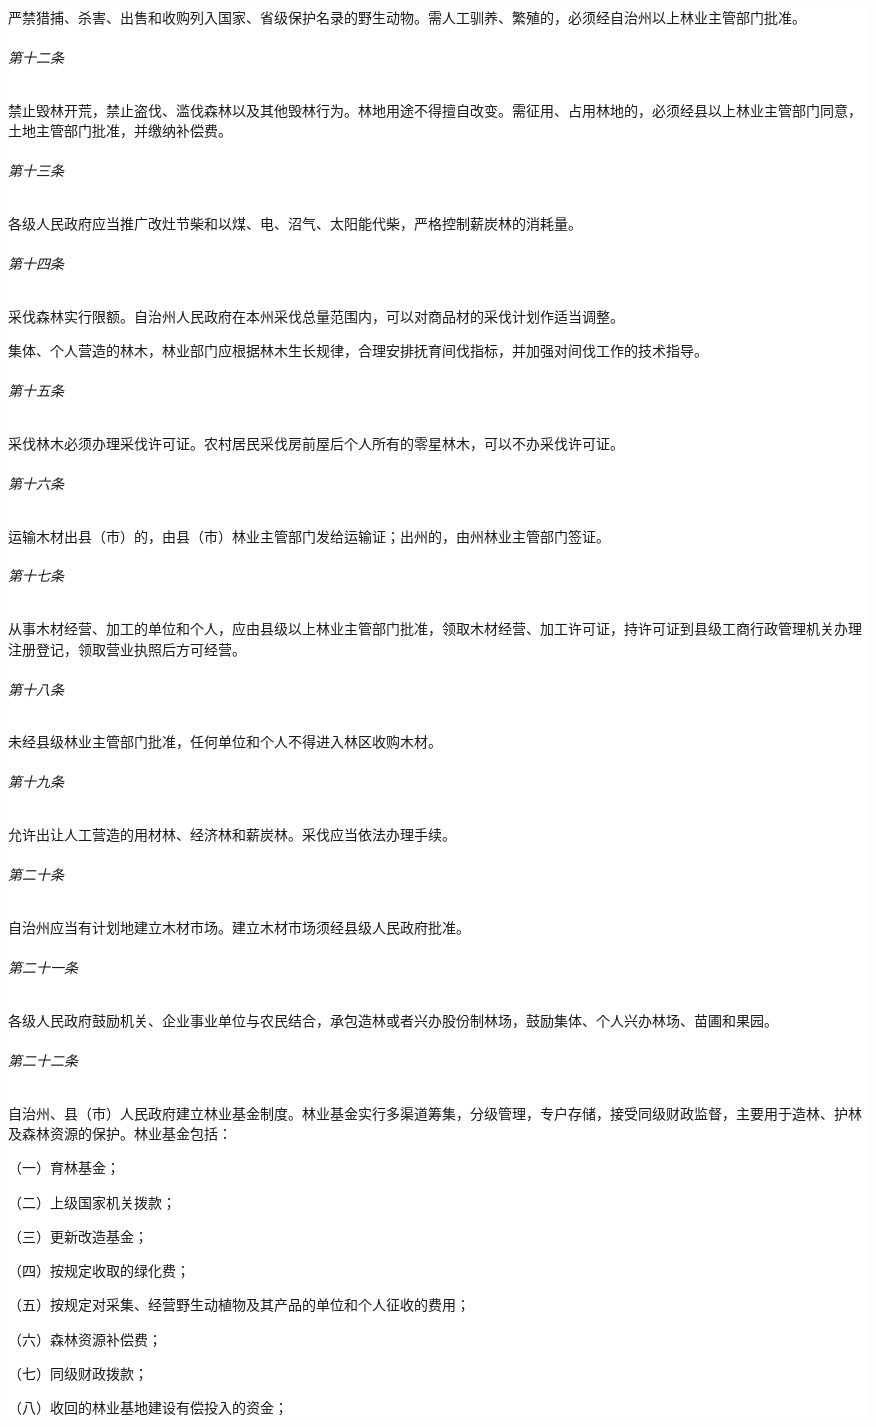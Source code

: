 严禁猎捕、杀害、出售和收购列入国家、省级保护名录的野生动物。需人工驯养、繁殖的，必须经自治州以上林业主管部门批准。

###### 第十二条

禁止毁林开荒，禁止盗伐、滥伐森林以及其他毁林行为。林地用途不得擅自改变。需征用、占用林地的，必须经县以上林业主管部门同意，土地主管部门批准，并缴纳补偿费。

###### 第十三条

各级人民政府应当推广改灶节柴和以煤、电、沼气、太阳能代柴，严格控制薪炭林的消耗量。

###### 第十四条

采伐森林实行限额。自治州人民政府在本州采伐总量范围内，可以对商品材的采伐计划作适当调整。

集体、个人营造的林木，林业部门应根据林木生长规律，合理安排抚育间伐指标，并加强对间伐工作的技术指导。

###### 第十五条

采伐林木必须办理采伐许可证。农村居民采伐房前屋后个人所有的零星林木，可以不办采伐许可证。

###### 第十六条

运输木材出县（市）的，由县（市）林业主管部门发给运输证；出州的，由州林业主管部门签证。

###### 第十七条

从事木材经营、加工的单位和个人，应由县级以上林业主管部门批准，领取木材经营、加工许可证，持许可证到县级工商行政管理机关办理注册登记，领取营业执照后方可经营。

###### 第十八条

未经县级林业主管部门批准，任何单位和个人不得进入林区收购木材。

###### 第十九条

允许出让人工营造的用材林、经济林和薪炭林。采伐应当依法办理手续。

###### 第二十条

自治州应当有计划地建立木材市场。建立木材市场须经县级人民政府批准。

###### 第二十一条

各级人民政府鼓励机关、企业事业单位与农民结合，承包造林或者兴办股份制林场，鼓励集体、个人兴办林场、苗圃和果园。

###### 第二十二条

自治州、县（市）人民政府建立林业基金制度。林业基金实行多渠道筹集，分级管理，专户存储，接受同级财政监督，主要用于造林、护林及森林资源的保护。林业基金包括：

（一）育林基金；

（二）上级国家机关拨款；

（三）更新改造基金；

（四）按规定收取的绿化费；

（五）按规定对采集、经营野生动植物及其产品的单位和个人征收的费用；

（六）森林资源补偿费；

（七）同级财政拨款；

（八）收回的林业基地建设有偿投入的资金；
